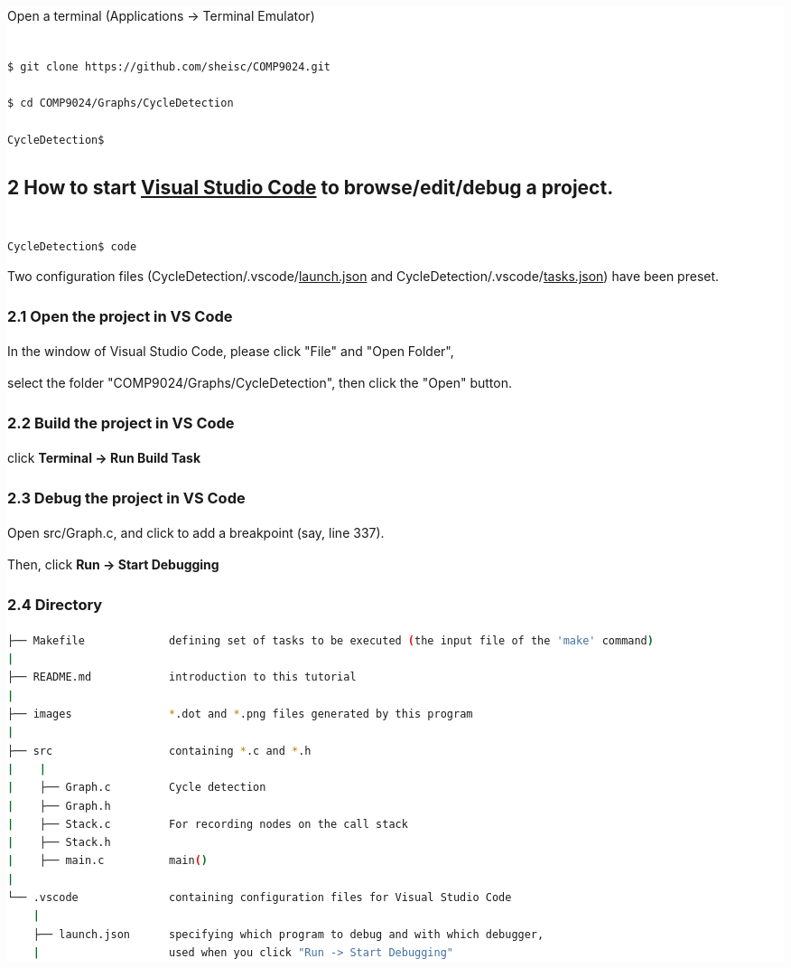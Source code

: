 Open a terminal (Applications -> Terminal Emulator)

```sh

$ git clone https://github.com/sheisc/COMP9024.git

$ cd COMP9024/Graphs/CycleDetection

CycleDetection$ 

```


## 2 How to start [Visual Studio Code](https://code.visualstudio.com/) to browse/edit/debug a project.


```sh

CycleDetection$ code

```

Two configuration files (CycleDetection/.vscode/[launch.json](https://code.visualstudio.com/docs/cpp/launch-json-reference) and CycleDetection/.vscode/[tasks.json](https://code.visualstudio.com/docs/editor/tasks)) have been preset.



### 2.1 Open the project in VS Code

In the window of Visual Studio Code, please click "File" and "Open Folder",

select the folder "COMP9024/Graphs/CycleDetection", then click the "Open" button.


### 2.2 Build the project in VS Code

click **Terminal -> Run Build Task**


### 2.3 Debug the project in VS Code

Open src/Graph.c, and click to add a breakpoint (say, line 337).

Then, click **Run -> Start Debugging**



### 2.4 Directory

```sh
├── Makefile             defining set of tasks to be executed (the input file of the 'make' command)
|
├── README.md            introduction to this tutorial
|
├── images               *.dot and *.png files generated by this program
|
├── src                  containing *.c and *.h
|    |
|    ├── Graph.c         Cycle detection
|    ├── Graph.h
|    ├── Stack.c         For recording nodes on the call stack  
|    ├── Stack.h
|    ├── main.c          main()
|
└── .vscode              containing configuration files for Visual Studio Code
    |
    ├── launch.json      specifying which program to debug and with which debugger,
    |                    used when you click "Run -> Start Debugging"
```